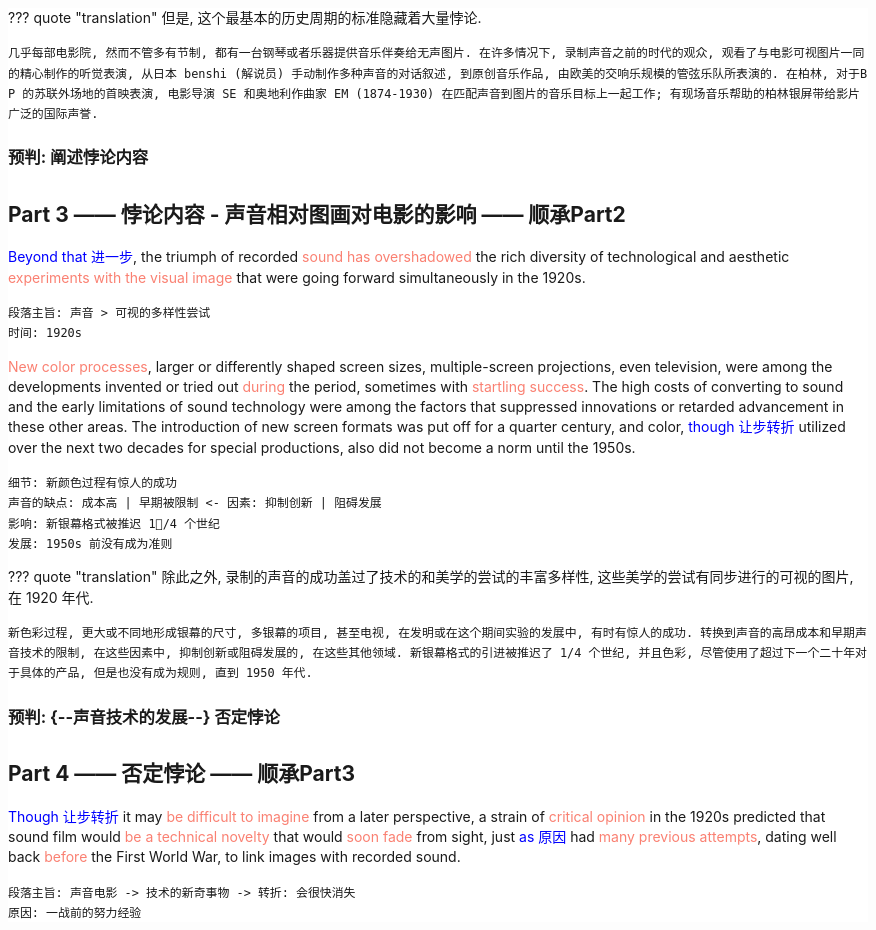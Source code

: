 ??? quote "translation"
    但是, 这个最基本的历史周期的标准隐藏着大量悖论.
    
    几乎每部电影院, 然而不管多有节制, 都有一台钢琴或者乐器提供音乐伴奏给无声图片. 在许多情况下, 录制声音之前的时代的观众, 观看了与电影可视图片一同的精心制作的听觉表演, 从日本 benshi (解说员) 手动制作多种声音的对话叙述, 到原创音乐作品, 由欧美的交响乐规模的管弦乐队所表演的. 在柏林, 对于BP 的苏联外场地的首映表演, 电影导演 SE 和奥地利作曲家 EM (1874-1930) 在匹配声音到图片的音乐目标上一起工作; 有现场音乐帮助的柏林银屏带给影片广泛的国际声誉.

### 预判: 阐述悖论内容
## Part 3 —— 悖论内容 - 声音相对图画对电影的影响 —— 顺承Part2
<font color='Blue'>Beyond that 进一步</font>, the triumph of recorded <font color='Salmon'>sound has overshadowed</font> the rich diversity of technological and aesthetic <font color='Salmon'>experiments with the visual image</font> that were going forward simultaneously in the 1920s. 

```
段落主旨: 声音 > 可视的多样性尝试
时间: 1920s
```

<font color='Salmon'>New color processes</font>, larger or differently shaped screen sizes, multiple-screen projections, even television, were among the developments invented or tried out <font color='Salmon'>during</font> the period, sometimes with <font color='Salmon'>startling success</font>. The high costs of converting to sound and the early limitations of sound technology were among the factors that suppressed innovations or retarded advancement in these other areas. The introduction of new screen formats was put off for a quarter century, and color, <font color='Blue'>though 让步转折</font> utilized over the next two decades for special productions, also did not become a norm until the 1950s.

```
细节: 新颜色过程有惊人的成功
声音的缺点: 成本高 | 早期被限制 <- 因素: 抑制创新 | 阻碍发展
影响: 新银幕格式被推迟 1/4 个世纪
发展: 1950s 前没有成为准则
```

??? quote "translation"
    除此之外, 录制的声音的成功盖过了技术的和美学的尝试的丰富多样性, 这些美学的尝试有同步进行的可视的图片, 在 1920 年代.
    
    新色彩过程, 更大或不同地形成银幕的尺寸, 多银幕的项目, 甚至电视, 在发明或在这个期间实验的发展中, 有时有惊人的成功. 转换到声音的高昂成本和早期声音技术的限制, 在这些因素中, 抑制创新或阻碍发展的, 在这些其他领域. 新银幕格式的引进被推迟了 1/4 个世纪, 并且色彩, 尽管使用了超过下一个二十年对于具体的产品, 但是也没有成为规则, 直到 1950 年代.

### 预判: {--声音技术的发展--} 否定悖论
## Part 4 —— 否定悖论 —— 顺承Part3
<font color='Blue'>Though 让步转折</font> it may <font color='Salmon'>be difficult to imagine</font> from a later perspective, a strain of <font color='Salmon'>critical opinion</font> in the 1920s predicted that sound film would <font color='Salmon'>be a technical novelty</font> that would <font color='Salmon'>soon fade</font> from sight, just <font color='Blue'>as 原因</font> had <font color='Salmon'>many previous attempts</font>, dating well back <font color='Salmon'>before</font> the First World War, to link images with recorded sound. 

```
段落主旨: 声音电影 -> 技术的新奇事物 -> 转折: 会很快消失
原因: 一战前的努力经验
```
